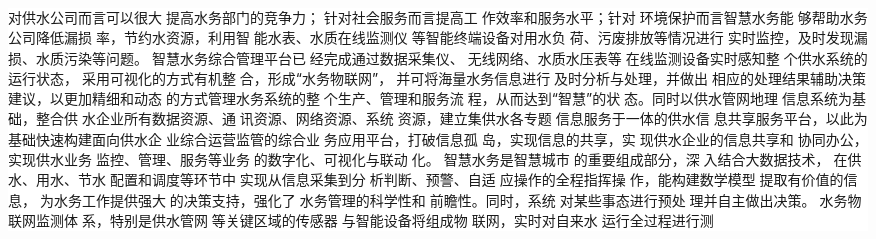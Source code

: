 对供水公司而言可以很大
提高水务部门的竞争力；
针对社会服务而言提高工
作效率和服务水平；针对
环境保护而言智慧水务能
够帮助水务公司降低漏损
率，节约水资源，利用智
能水表、水质在线监测仪
等智能终端设备对用水负
荷、污废排放等情况进行
实时监控，及时发现漏
损、水质污染等问题。
智慧水务综合管理平台已
经完成通过数据采集仪、
无线网络、水质水压表等
在线监测设备实时感知整
个供水系统的运行状态，
采用可视化的方式有机整
合，形成“水务物联网”，
并可将海量水务信息进行
及时分析与处理，并做出
相应的处理结果辅助决策
建议，以更加精细和动态
的方式管理水务系统的整
个生产、管理和服务流
程，从而达到“智慧”的状
态。同时以供水管网地理
信息系统为基础，整合供
水企业所有数据资源、通
讯资源、网络资源、系统
资源，建立集供水各专题
信息服务于一体的供水信
息共享服务平台，以此为
基础快速构建面向供水企
业综合运营监管的综合业
务应用平台，打破信息孤
岛，实现信息的共享，实
现供水企业的信息共享和
协同办公，实现供水业务
监控、管理、服务等业务
的数字化、可视化与联动
化。
智慧水务是智慧城市
的重要组成部分，深
入结合大数据技术，
在供水、用水、节水
配置和调度等环节中
实现从信息采集到分
析判断、预警、自适
应操作的全程指挥操
作，能构建数学模型
提取有价值的信息，
为水务工作提供强大
的决策支持，强化了
水务管理的科学性和
前瞻性。同时，系统
对某些事态进行预处
理并自主做出决策。
水务物联网监测体
系，特别是供水管网
等关键区域的传感器
与智能设备将组成物
联网，实时对自来水
运行全过程进行测